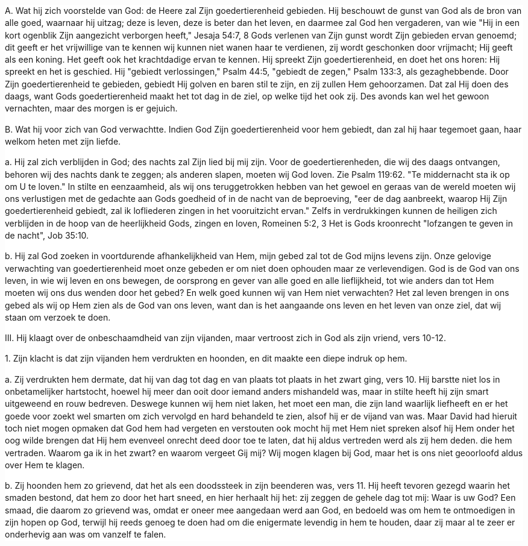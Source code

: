 A. Wat hij zich voorstelde van God: de Heere zal Zijn goedertierenheid gebieden. Hij beschouwt de gunst van God als de bron van alle goed, waarnaar hij uitzag; deze is leven, deze is beter dan het leven, en daarmee zal God hen vergaderen, van wie "Hij in een kort ogenblik Zijn aangezicht verborgen heeft," Jesaja 54:7, 8 Gods verlenen van Zijn gunst wordt Zijn gebieden ervan genoemd; dit geeft er het vrijwillige van te kennen wij kunnen niet wanen haar te verdienen, zij wordt geschonken door vrijmacht; Hij geeft als een koning. Het geeft ook het krachtdadige ervan te kennen. Hij spreekt Zijn goedertierenheid, en doet het ons horen: Hij spreekt en het is geschied. Hij "gebiedt verlossingen," Psalm 44:5, "gebiedt de zegen," Psalm 133:3, als gezaghebbende. Door Zijn goedertierenheid te gebieden, gebiedt Hij golven en baren stil te zijn, en zij zullen Hem gehoorzamen. Dat zal Hij doen des daags, want Gods goedertierenheid maakt het tot dag in de ziel, op welke tijd het ook zij. Des avonds kan wel het gewoon vernachten, maar des morgen is er gejuich.

B. Wat hij voor zich van God verwachtte. Indien God Zijn goedertierenheid voor hem gebiedt, dan zal hij haar tegemoet gaan, haar welkom heten met zijn liefde.

a. Hij zal zich verblijden in God; des nachts zal Zijn lied bij mij zijn. Voor de goedertierenheden, die wij des daags ontvangen, behoren wij des nachts dank te zeggen; als anderen slapen, moeten wij God loven. Zie Psalm 119:62. "Te middernacht sta ik op om U te loven." In stilte en eenzaamheid, als wij ons teruggetrokken hebben van het gewoel en geraas van de wereld moeten wij ons verlustigen met de gedachte aan Gods goedheid of in de nacht van de beproeving, "eer de dag aanbreekt, waarop Hij Zijn goedertierenheid gebiedt, zal ik lofliederen zingen in het vooruitzicht ervan." Zelfs in verdrukkingen kunnen de heiligen zich verblijden in de hoop van de heerlijkheid Gods, zingen en loven, Romeinen 5:2, 3 Het is Gods kroonrecht "lofzangen te geven in de nacht", Job 35:10.

b. Hij zal God zoeken in voortdurende afhankelijkheid van Hem, mijn gebed zal tot de God mijns levens zijn. Onze gelovige verwachting van goedertierenheid moet onze gebeden er om niet doen ophouden maar ze verlevendigen. God is de God van ons leven, in wie wij leven en ons bewegen, de oorsprong en gever van alle goed en alle lieflijkheid, tot wie anders dan tot Hem moeten wij ons dus wenden door het gebed? En welk goed kunnen wij van Hem niet verwachten? Het zal leven brengen in ons gebed als wij op Hem zien als de God van ons leven, want dan is het aangaande ons leven en het leven van onze ziel, dat wij staan om verzoek te doen.

III. Hij klaagt over de onbeschaamdheid van zijn vijanden, maar vertroost zich in God als zijn vriend, vers 10-12. 

1\. Zijn klacht is dat zijn vijanden hem verdrukten en hoonden, en dit maakte een diepe indruk op hem.

a. Zij verdrukten hem dermate, dat hij van dag tot dag en van plaats tot plaats in het zwart ging, vers 10. Hij barstte niet los in onbetamelijker hartstocht, hoewel hij meer dan ooit door iemand anders mishandeld was, maar in stilte heeft hij zijn smart uitgeweend en rouw bedreven. Deswege kunnen wij hem niet laken, het moet een man, die zijn land waarlijk liefheeft en er het goede voor zoekt wel smarten om zich vervolgd en hard behandeld te zien, alsof hij er de vijand van was. Maar David had hieruit toch niet mogen opmaken dat God hem had vergeten en verstouten ook mocht hij met Hem niet spreken alsof hij Hem onder het oog wilde brengen dat Hij hem evenveel onrecht deed door toe te laten, dat hij aldus vertreden werd als zij hem deden. die hem vertraden. Waarom ga ik in het zwart? en waarom vergeet Gij mij? Wij mogen klagen bij God, maar het is ons niet geoorloofd aldus over Hem te klagen.

b. Zij hoonden hem zo grievend, dat het als een doodssteek in zijn beenderen was, vers 11. Hij heeft tevoren gezegd waarin het smaden bestond, dat hem zo door het hart sneed, en hier herhaalt hij het: zij zeggen de gehele dag tot mij: Waar is uw God? Een smaad, die daarom zo grievend was, omdat er oneer mee aangedaan werd aan God, en bedoeld was om hem te ontmoedigen in zijn hopen op God, terwijl hij reeds genoeg te doen had om die enigermate levendig in hem te houden, daar zij maar al te zeer er onderhevig aan was om vanzelf te falen.
